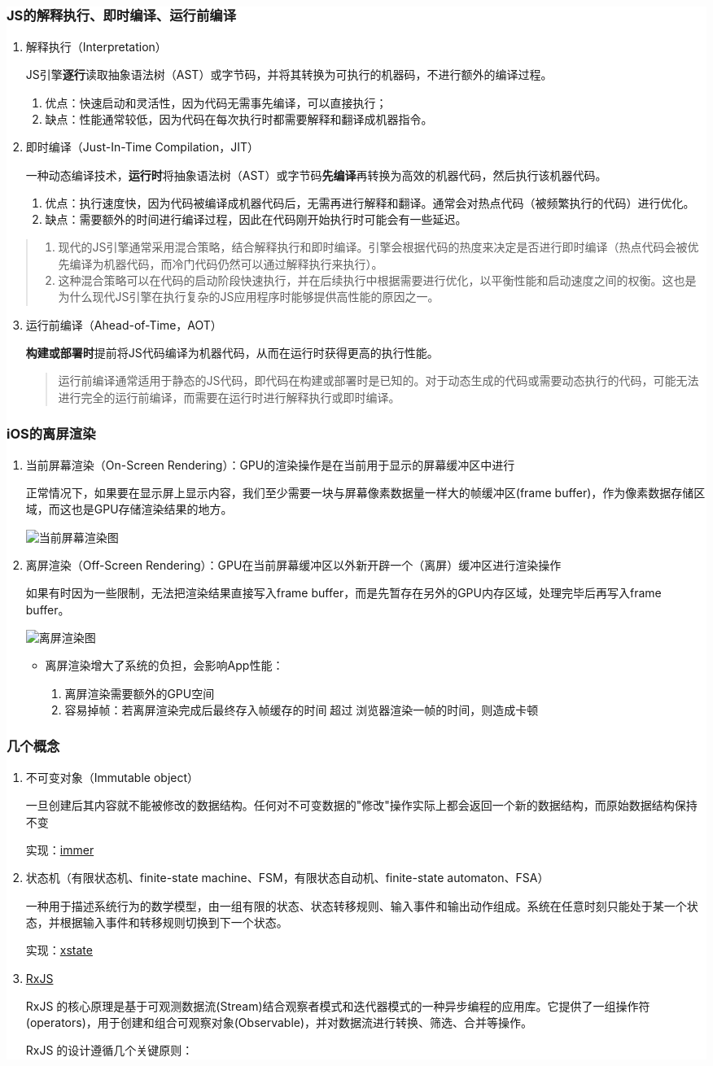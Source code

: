 ### JS的解释执行、即时编译、运行前编译
1. 解释执行（Interpretation）

    JS引擎**逐行**读取抽象语法树（AST）或字节码，并将其转换为可执行的机器码，不进行额外的编译过程。

    1. 优点：快速启动和灵活性，因为代码无需事先编译，可以直接执行；
    2. 缺点：性能通常较低，因为代码在每次执行时都需要解释和翻译成机器指令。
2. 即时编译（Just-In-Time Compilation，JIT）

    一种动态编译技术，**运行时**将抽象语法树（AST）或字节码**先编译**再转换为高效的机器代码，然后执行该机器代码。

    1. 优点：执行速度快，因为代码被编译成机器代码后，无需再进行解释和翻译。通常会对热点代码（被频繁执行的代码）进行优化。
    2. 缺点：需要额外的时间进行编译过程，因此在代码刚开始执行时可能会有一些延迟。

>1. 现代的JS引擎通常采用混合策略，结合解释执行和即时编译。引擎会根据代码的热度来决定是否进行即时编译（热点代码会被优先编译为机器代码，而冷门代码仍然可以通过解释执行来执行）。
>2. 这种混合策略可以在代码的启动阶段快速执行，并在后续执行中根据需要进行优化，以平衡性能和启动速度之间的权衡。这也是为什么现代JS引擎在执行复杂的JS应用程序时能够提供高性能的原因之一。

3. 运行前编译（Ahead-of-Time，AOT）

    **构建或部署时**提前将JS代码编译为机器代码，从而在运行时获得更高的执行性能。

    >运行前编译通常适用于静态的JS代码，即代码在构建或部署时是已知的。对于动态生成的代码或需要动态执行的代码，可能无法进行完全的运行前编译，而需要在运行时进行解释执行或即时编译。

### iOS的离屏渲染
1. 当前屏幕渲染（On-Screen Rendering）：GPU的渲染操作是在当前用于显示的屏幕缓冲区中进行

    正常情况下，如果要在显示屏上显示内容，我们至少需要一块与屏幕像素数据量一样大的帧缓冲区(frame buffer)，作为像素数据存储区域，而这也是GPU存储渲染结果的地方。

    ![当前屏幕渲染图](./images/on-screen-rendering.png)
2. 离屏渲染（Off-Screen Rendering）：GPU在当前屏幕缓冲区以外新开辟一个（离屏）缓冲区进行渲染操作

    如果有时因为一些限制，无法把渲染结果直接写入frame buffer，而是先暂存在另外的GPU内存区域，处理完毕后再写入frame buffer。

    ![离屏渲染图](./images/off-screen-rendering.png)

    - 离屏渲染增大了系统的负担，会影响App性能：

        1. 离屏渲染需要额外的GPU空间
        2. 容易掉帧：若离屏渲染完成后最终存入帧缓存的时间 超过 浏览器渲染一帧的时间，则造成卡顿

### 几个概念
1. 不可变对象（Immutable object）

    一旦创建后其内容就不能被修改的数据结构。任何对不可变数据的"修改"操作实际上都会返回一个新的数据结构，而原始数据结构保持不变

    实现：[immer](https://github.com/immerjs/immer)
2. 状态机（有限状态机、finite-state machine、FSM，有限状态自动机、finite-state automaton、FSA）

    一种用于描述系统行为的数学模型，由一组有限的状态、状态转移规则、输入事件和输出动作组成。系统在任意时刻只能处于某一个状态，并根据输入事件和转移规则切换到下一个状态。

    实现：[xstate](https://github.com/statelyai/xstate)
3. [RxJS](https://github.com/ReactiveX/rxjs)

    RxJS 的核心原理是基于可观测数据流(Stream)结合观察者模式和迭代器模式的一种异步编程的应用库。它提供了一组操作符(operators)，用于创建和组合可观察对象(Observable)，并对数据流进行转换、筛选、合并等操作。

    RxJS 的设计遵循几个关键原则：
